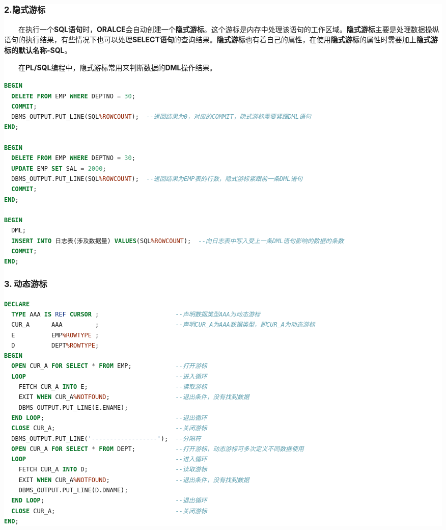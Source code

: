

### 2.隐式游标

　　在执行一个**SQL语句**时，**ORALCE**会自动创建一个**隐式游标**。这个游标是内存中处理该语句的工作区域。**隐式游标**主要是处理数据操纵语句的执行结果，有些情况下也可以处理**SELECT语句**的查询结果。**隐式游标**也有着自己的属性，在使用**隐式游标**的属性时需要加上**隐式游标的默认名称-SQL**。

　　在**PL/SQL**编程中，隐式游标常用来判断数据的**DML**操作结果。

```SQL
BEGIN
  DELETE FROM EMP WHERE DEPTNO = 30;
  COMMIT;
  DBMS_OUTPUT.PUT_LINE(SQL%ROWCOUNT);  --返回结果为0，对应的COMMIT，隐式游标需要紧跟DML语句
END;

BEGIN
  DELETE FROM EMP WHERE DEPTNO = 30;
  UPDATE EMP SET SAL = 2000;
  DBMS_OUTPUT.PUT_LINE(SQL%ROWCOUNT);  --返回结果为EMP表的行数，隐式游标紧跟前一条DML语句
  COMMIT;
END;

BEGIN
  DML; 
  INSERT INTO 日志表(涉及数据量) VALUES(SQL%ROWCOUNT);  --向日志表中写入受上一条DML语句影响的数据的条数
  COMMIT; 
END;
```



### 3. 动态游标

```SQL
DECLARE
  TYPE AAA IS REF CURSOR ;                     --声明数据类型AAA为动态游标
  CUR_A      AAA         ;                     --声明CUR_A为AAA数据类型，即CUR_A为动态游标
  E          EMP%ROWTYPE ;
  D          DEPT%ROWTYPE;
BEGIN
  OPEN CUR_A FOR SELECT * FROM EMP;            --打开游标
  LOOP                                         --进入循环
    FETCH CUR_A INTO E;                        --读取游标
    EXIT WHEN CUR_A%NOTFOUND;                  --退出条件，没有找到数据
    DBMS_OUTPUT.PUT_LINE(E.ENAME);
  END LOOP;                                    --退出循环
  CLOSE CUR_A;                                 --关闭游标
  DBMS_OUTPUT.PUT_LINE('------------------');  --分隔符
  OPEN CUR_A FOR SELECT * FROM DEPT;           --打开游标，动态游标可多次定义不同数据使用
  LOOP                                         --进入循环
    FETCH CUR_A INTO D;                        --读取游标
    EXIT WHEN CUR_A%NOTFOUND;                  --退出条件，没有找到数据
    DBMS_OUTPUT.PUT_LINE(D.DNAME);
  END LOOP;                                    --退出循环
  CLOSE CUR_A;                                 --关闭游标
END;
```
